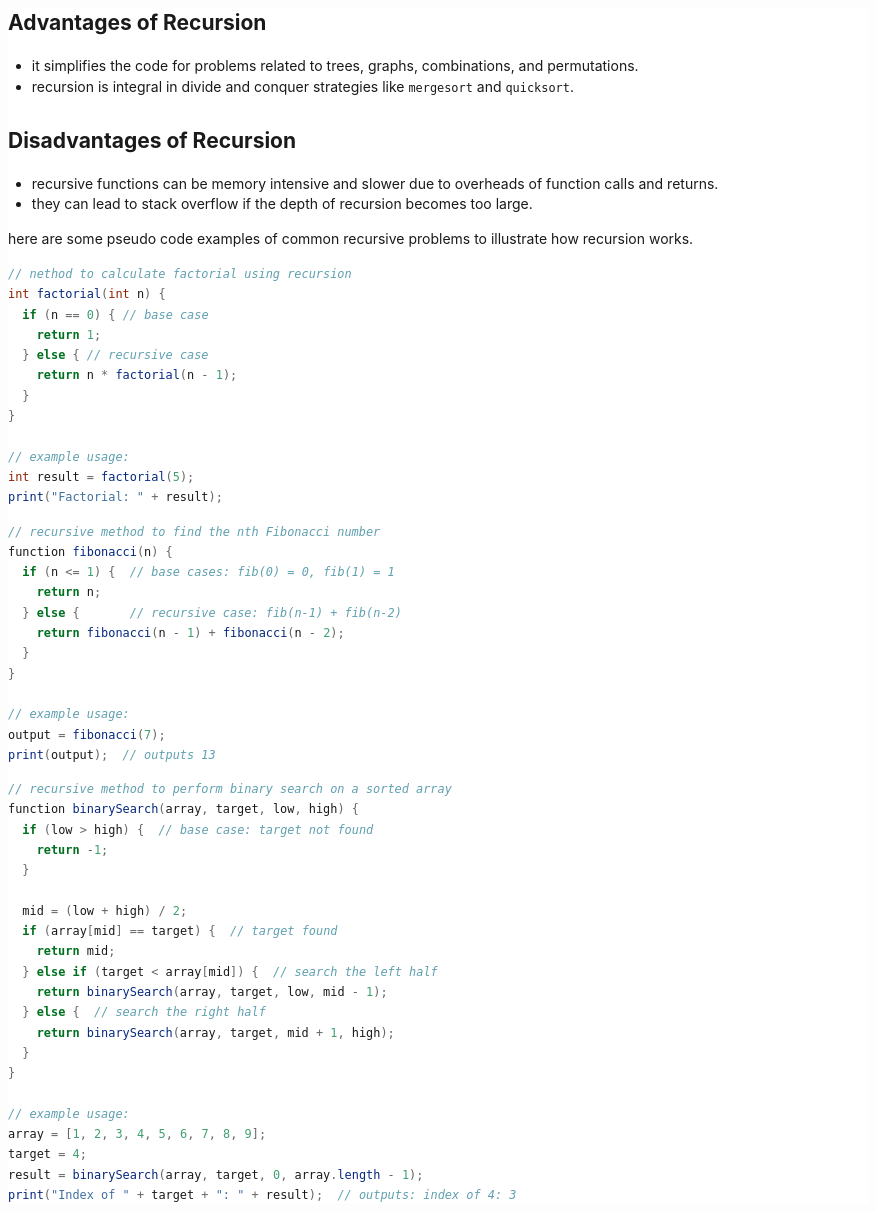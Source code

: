 ## Advantages of Recursion

- it simplifies the code for problems related to trees, graphs, combinations, and permutations.
- recursion is integral in divide and conquer strategies like `mergesort` and `quicksort`.

## Disadvantages of Recursion

- recursive functions can be memory intensive and slower due to overheads of function calls and returns.
- they can lead to stack overflow if the depth of recursion becomes too large.

here are some pseudo code examples of common recursive problems to illustrate how recursion works.

```java
// nethod to calculate factorial using recursion
int factorial(int n) {
  if (n == 0) { // base case
    return 1;
  } else { // recursive case
    return n * factorial(n - 1);
  }
}

// example usage:
int result = factorial(5);
print("Factorial: " + result);
```

```java
// recursive method to find the nth Fibonacci number
function fibonacci(n) {
  if (n <= 1) {  // base cases: fib(0) = 0, fib(1) = 1
    return n;
  } else {       // recursive case: fib(n-1) + fib(n-2)
    return fibonacci(n - 1) + fibonacci(n - 2);
  }
}

// example usage:
output = fibonacci(7);
print(output);  // outputs 13
```

```java
// recursive method to perform binary search on a sorted array
function binarySearch(array, target, low, high) {
  if (low > high) {  // base case: target not found
    return -1;
  }

  mid = (low + high) / 2;
  if (array[mid] == target) {  // target found
    return mid;
  } else if (target < array[mid]) {  // search the left half
    return binarySearch(array, target, low, mid - 1);
  } else {  // search the right half
    return binarySearch(array, target, mid + 1, high);
  }
}

// example usage:
array = [1, 2, 3, 4, 5, 6, 7, 8, 9];
target = 4;
result = binarySearch(array, target, 0, array.length - 1);
print("Index of " + target + ": " + result);  // outputs: index of 4: 3
```